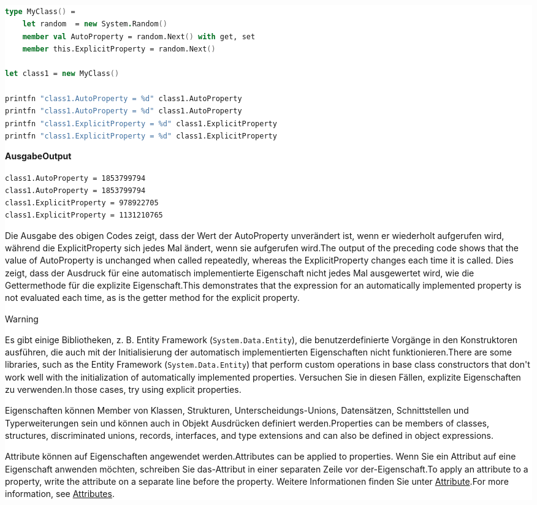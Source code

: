 ```fsharp
type MyClass() =
    let random  = new System.Random()
    member val AutoProperty = random.Next() with get, set
    member this.ExplicitProperty = random.Next()

let class1 = new MyClass()

printfn "class1.AutoProperty = %d" class1.AutoProperty
printfn "class1.AutoProperty = %d" class1.AutoProperty
printfn "class1.ExplicitProperty = %d" class1.ExplicitProperty
printfn "class1.ExplicitProperty = %d" class1.ExplicitProperty
```

<span data-ttu-id="77631-129">**Ausgabe**</span><span class="sxs-lookup"><span data-stu-id="77631-129">**Output**</span></span>

```console
class1.AutoProperty = 1853799794
class1.AutoProperty = 1853799794
class1.ExplicitProperty = 978922705
class1.ExplicitProperty = 1131210765
```

<span data-ttu-id="77631-130">Die Ausgabe des obigen Codes zeigt, dass der Wert der AutoProperty unverändert ist, wenn er wiederholt aufgerufen wird, während die ExplicitProperty sich jedes Mal ändert, wenn sie aufgerufen wird.</span><span class="sxs-lookup"><span data-stu-id="77631-130">The output of the preceding code shows that the value of AutoProperty is unchanged when called repeatedly, whereas the ExplicitProperty changes each time it is called.</span></span> <span data-ttu-id="77631-131">Dies zeigt, dass der Ausdruck für eine automatisch implementierte Eigenschaft nicht jedes Mal ausgewertet wird, wie die Gettermethode für die explizite Eigenschaft.</span><span class="sxs-lookup"><span data-stu-id="77631-131">This demonstrates that the expression for an automatically implemented property is not evaluated each time, as is the getter method for the explicit property.</span></span>

>[!WARNING]
><span data-ttu-id="77631-132">Es gibt einige Bibliotheken, z. B. Entity Framework (`System.Data.Entity`), die benutzerdefinierte Vorgänge in den Konstruktoren ausführen, die auch mit der Initialisierung der automatisch implementierten Eigenschaften nicht funktionieren.</span><span class="sxs-lookup"><span data-stu-id="77631-132">There are some libraries, such as the Entity Framework (`System.Data.Entity`) that perform custom operations in base class constructors that don't work well with the initialization of automatically implemented properties.</span></span> <span data-ttu-id="77631-133">Versuchen Sie in diesen Fällen, explizite Eigenschaften zu verwenden.</span><span class="sxs-lookup"><span data-stu-id="77631-133">In those cases, try using explicit properties.</span></span>

<span data-ttu-id="77631-134">Eigenschaften können Member von Klassen, Strukturen, Unterscheidungs-Unions, Datensätzen, Schnittstellen und Typerweiterungen sein und können auch in Objekt Ausdrücken definiert werden.</span><span class="sxs-lookup"><span data-stu-id="77631-134">Properties can be members of classes, structures, discriminated unions, records, interfaces, and type extensions and can also be defined in object expressions.</span></span>

<span data-ttu-id="77631-135">Attribute können auf Eigenschaften angewendet werden.</span><span class="sxs-lookup"><span data-stu-id="77631-135">Attributes can be applied to properties.</span></span> <span data-ttu-id="77631-136">Wenn Sie ein Attribut auf eine Eigenschaft anwenden möchten, schreiben Sie das-Attribut in einer separaten Zeile vor der-Eigenschaft.</span><span class="sxs-lookup"><span data-stu-id="77631-136">To apply an attribute to a property, write the attribute on a separate line before the property.</span></span> <span data-ttu-id="77631-137">Weitere Informationen finden Sie unter [Attribute](../attributes.md).</span><span class="sxs-lookup"><span data-stu-id="77631-137">For more information, see [Attributes](../attributes.md).</span></span>
